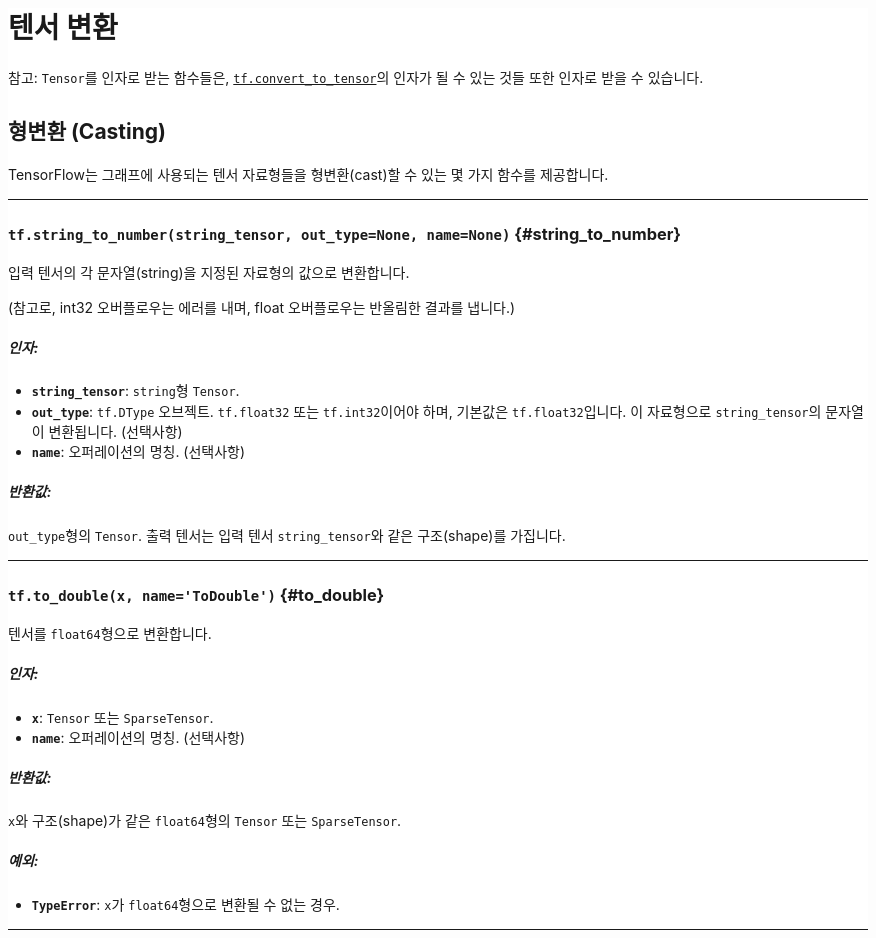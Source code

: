 

# 텐서 변환

참고: `Tensor`를 인자로 받는 함수들은, [`tf.convert_to_tensor`](framework.md#convert_to_tensor)의 인자가 될 수 있는 것들 또한 인자로 받을 수 있습니다.



## 형변환 (Casting)

TensorFlow는 그래프에 사용되는 텐서 자료형들을 형변환(cast)할 수 있는 몇 가지 함수를 제공합니다.

- - -

### `tf.string_to_number(string_tensor, out_type=None, name=None)` {#string_to_number}

입력 텐서의 각 문자열(string)을 지정된 자료형의 값으로 변환합니다.

(참고로, int32 오버플로우는 에러를 내며, float 오버플로우는 반올림한 결과를 냅니다.)

##### 인자:

*  <b>`string_tensor`</b>: `string`형 `Tensor`.
*  <b>`out_type`</b>: `tf.DType` 오브젝트. `tf.float32` 또는 `tf.int32`이어야 하며, 기본값은 `tf.float32`입니다. 이 자료형으로 `string_tensor`의 문자열이 변환됩니다. (선택사항)
*  <b>`name`</b>: 오퍼레이션의 명칭. (선택사항)

##### 반환값:

  `out_type`형의 `Tensor`.
  출력 텐서는 입력 텐서 `string_tensor`와 같은 구조(shape)를 가집니다.


- - -

### `tf.to_double(x, name='ToDouble')` {#to_double}

텐서를 `float64`형으로 변환합니다.

##### 인자:


*  <b>`x`</b>: `Tensor` 또는 `SparseTensor`.
*  <b>`name`</b>: 오퍼레이션의 명칭. (선택사항)

##### 반환값:

  `x`와 구조(shape)가 같은 `float64`형의 `Tensor` 또는 `SparseTensor`.

##### 예외:


*  <b>`TypeError`</b>: `x`가 `float64`형으로 변환될 수 없는 경우.


- - -
